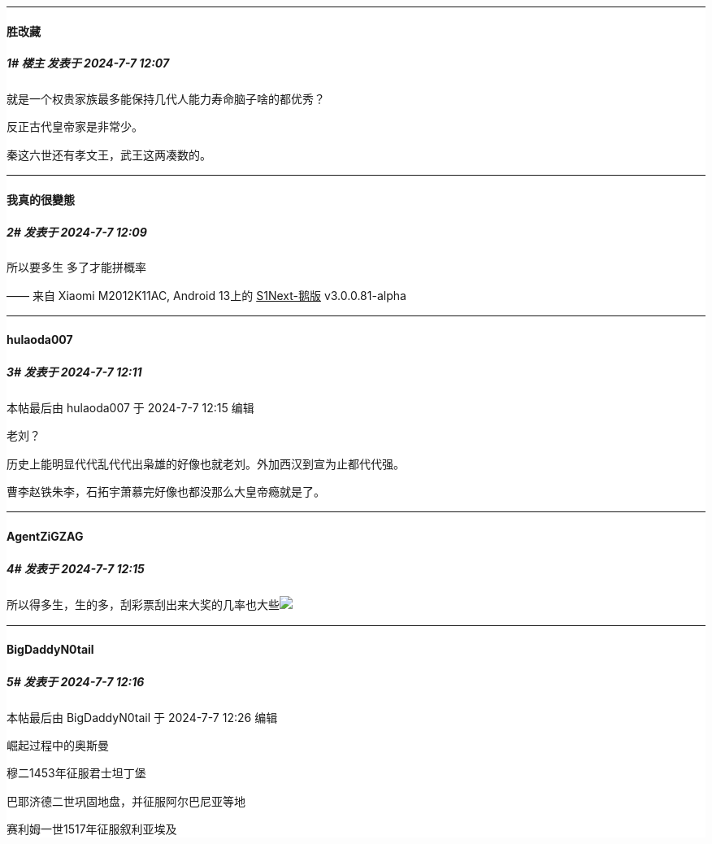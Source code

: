 ﻿
*****

####  胜改藏  
##### 1#       楼主       发表于 2024-7-7 12:07

就是一个权贵家族最多能保持几代人能力寿命脑子啥的都优秀？

反正古代皇帝家是非常少。

秦这六世还有孝文王，武王这两凑数的。

*****

####  我真的很變態  
##### 2#       发表于 2024-7-7 12:09

所以要多生
多了才能拼概率

—— 来自 Xiaomi M2012K11AC, Android 13上的 [S1Next-鹅版](https://github.com/ykrank/S1-Next/releases) v3.0.0.81-alpha

*****

####  hulaoda007  
##### 3#       发表于 2024-7-7 12:11

 本帖最后由 hulaoda007 于 2024-7-7 12:15 编辑 

老刘？

历史上能明显代代乱代代出枭雄的好像也就老刘。外加西汉到宣为止都代代强。

曹李赵铁朱李，石拓宇萧慕完好像也都没那么大皇帝瘾就是了。

*****

####  AgentZiGZAG  
##### 4#       发表于 2024-7-7 12:15

所以得多生，生的多，刮彩票刮出来大奖的几率也大些<img src="https://static.saraba1st.com/image/smiley/face2017/049.png" referrerpolicy="no-referrer">

*****

####  BigDaddyN0tail  
##### 5#       发表于 2024-7-7 12:16

 本帖最后由 BigDaddyN0tail 于 2024-7-7 12:26 编辑 

崛起过程中的奥斯曼

穆二1453年征服君士坦丁堡

巴耶济德二世巩固地盘，并征服阿尔巴尼亚等地

赛利姆一世1517年征服叙利亚埃及
